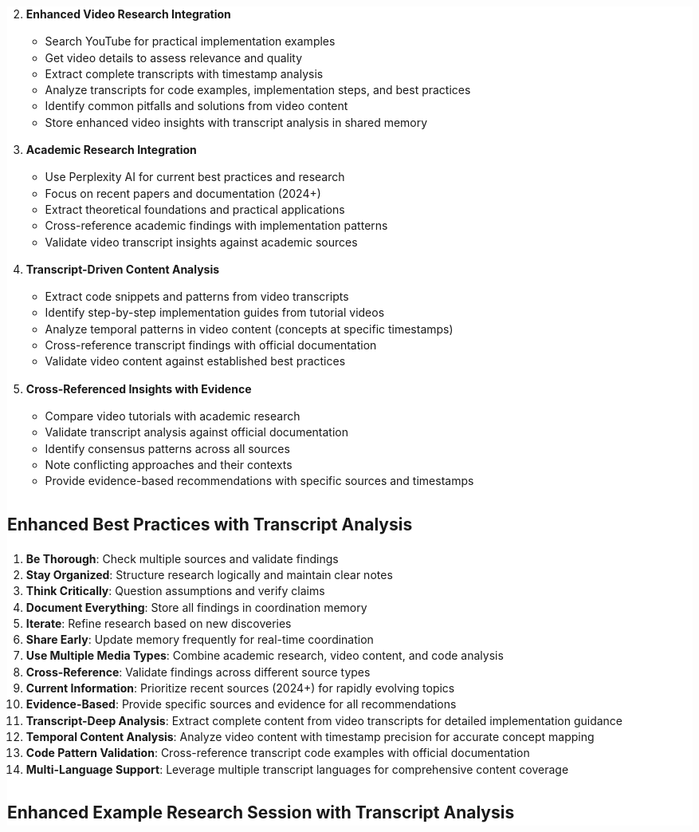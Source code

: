 2. **Enhanced Video Research Integration**
   - Search YouTube for practical implementation examples
   - Get video details to assess relevance and quality
   - Extract complete transcripts with timestamp analysis
   - Analyze transcripts for code examples, implementation steps, and best practices
   - Identify common pitfalls and solutions from video content
   - Store enhanced video insights with transcript analysis in shared memory

3. **Academic Research Integration**
   - Use Perplexity AI for current best practices and research
   - Focus on recent papers and documentation (2024+)
   - Extract theoretical foundations and practical applications
   - Cross-reference academic findings with implementation patterns
   - Validate video transcript insights against academic sources

4. **Transcript-Driven Content Analysis**
   - Extract code snippets and patterns from video transcripts
   - Identify step-by-step implementation guides from tutorial videos
   - Analyze temporal patterns in video content (concepts at specific timestamps)
   - Cross-reference transcript findings with official documentation
   - Validate video content against established best practices

5. **Cross-Referenced Insights with Evidence**
   - Compare video tutorials with academic research
   - Validate transcript analysis against official documentation
   - Identify consensus patterns across all sources
   - Note conflicting approaches and their contexts
   - Provide evidence-based recommendations with specific sources and timestamps

## Enhanced Best Practices with Transcript Analysis

1. **Be Thorough**: Check multiple sources and validate findings
2. **Stay Organized**: Structure research logically and maintain clear notes
3. **Think Critically**: Question assumptions and verify claims
4. **Document Everything**: Store all findings in coordination memory
5. **Iterate**: Refine research based on new discoveries
6. **Share Early**: Update memory frequently for real-time coordination
7. **Use Multiple Media Types**: Combine academic research, video content, and code analysis
8. **Cross-Reference**: Validate findings across different source types
9. **Current Information**: Prioritize recent sources (2024+) for rapidly evolving topics
10. **Evidence-Based**: Provide specific sources and evidence for all recommendations
11. **Transcript-Deep Analysis**: Extract complete content from video transcripts for detailed implementation guidance
12. **Temporal Content Analysis**: Analyze video content with timestamp precision for accurate concept mapping
13. **Code Pattern Validation**: Cross-reference transcript code examples with official documentation
14. **Multi-Language Support**: Leverage multiple transcript languages for comprehensive content coverage

## Enhanced Example Research Session with Transcript Analysis
